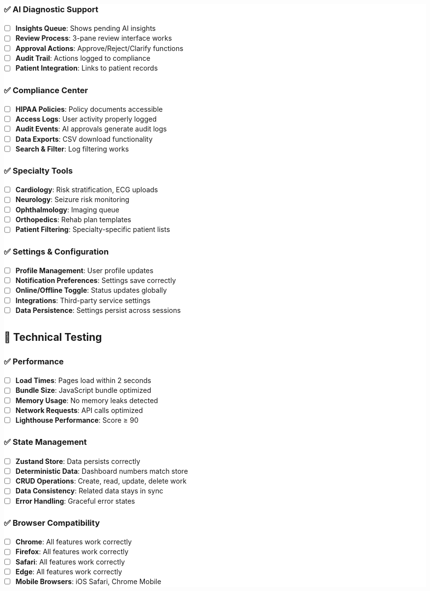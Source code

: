 ### **✅ AI Diagnostic Support**
- [ ] **Insights Queue**: Shows pending AI insights
- [ ] **Review Process**: 3-pane review interface works
- [ ] **Approval Actions**: Approve/Reject/Clarify functions
- [ ] **Audit Trail**: Actions logged to compliance
- [ ] **Patient Integration**: Links to patient records

### **✅ Compliance Center**
- [ ] **HIPAA Policies**: Policy documents accessible
- [ ] **Access Logs**: User activity properly logged
- [ ] **Audit Events**: AI approvals generate audit logs
- [ ] **Data Exports**: CSV download functionality
- [ ] **Search & Filter**: Log filtering works

### **✅ Specialty Tools**
- [ ] **Cardiology**: Risk stratification, ECG uploads
- [ ] **Neurology**: Seizure risk monitoring
- [ ] **Ophthalmology**: Imaging queue
- [ ] **Orthopedics**: Rehab plan templates
- [ ] **Patient Filtering**: Specialty-specific patient lists

### **✅ Settings & Configuration**
- [ ] **Profile Management**: User profile updates
- [ ] **Notification Preferences**: Settings save correctly
- [ ] **Online/Offline Toggle**: Status updates globally
- [ ] **Integrations**: Third-party service settings
- [ ] **Data Persistence**: Settings persist across sessions

## 🔧 **Technical Testing**

### **✅ Performance**
- [ ] **Load Times**: Pages load within 2 seconds
- [ ] **Bundle Size**: JavaScript bundle optimized
- [ ] **Memory Usage**: No memory leaks detected
- [ ] **Network Requests**: API calls optimized
- [ ] **Lighthouse Performance**: Score ≥ 90

### **✅ State Management**
- [ ] **Zustand Store**: Data persists correctly
- [ ] **Deterministic Data**: Dashboard numbers match store
- [ ] **CRUD Operations**: Create, read, update, delete work
- [ ] **Data Consistency**: Related data stays in sync
- [ ] **Error Handling**: Graceful error states

### **✅ Browser Compatibility**
- [ ] **Chrome**: All features work correctly
- [ ] **Firefox**: All features work correctly
- [ ] **Safari**: All features work correctly
- [ ] **Edge**: All features work correctly
- [ ] **Mobile Browsers**: iOS Safari, Chrome Mobile
